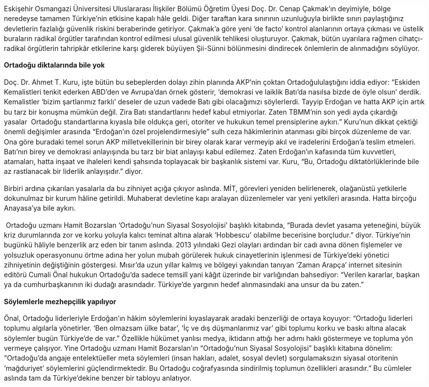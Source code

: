   Eskişehir Osmangazi Üniversitesi Uluslararası İlişkiler Bölümü Öğretim Üyesi Doç. Dr. Cenap Çakmak’ın deyimiyle, bölge neredeyse tamamen Türkiye’nin etkisine kapalı hâle geldi. Diğer taraftan kara sınırının uzunluğuyla birlikte sınırı paylaştığınız devletlerin fazlalığı güvenlik riskini beraberinde getiriyor. Çakmak’a göre yeni ‘de facto’ kontrol alanlarının ortaya çıkması ve üstelik buraların radikal örgütler tarafından kontrol edilmesi ulusal güvenlik tehlikesi oluşturuyor. Çakmak, bütün uyarılara rağmen cihatçı-radikal örgütlerin tahripkâr etkilerine karşı giderek büyüyen Şii-Sünni bölünmesini dindirecek önlemlerin de alınmadığını söylüyor.
 </p>
 <p>
  <strong>
   Ortadoğu diktalarında bile yok
  </strong>
 </p>
 <p>
  Doç. Dr. Ahmet T. Kuru, işte bütün bu sebeplerden dolayı zihin planında AKP’nin çoktan Ortadoğululaştığını iddia ediyor: “Eskiden Kemalistleri tenkit ederken ABD’den ve Avrupa’dan örnek gösterir, ‘demokrasi ve laiklik Batı’da nasılsa bizde de öyle olsun’ derdik. Kemalistler ‘bizim şartlarımız farklı’ deseler de uzun vadede Batı gibi olacağımızı söylerlerdi. Tayyip Erdoğan ve hatta AKP için artık bu tarz bir konuşma mümkün değil. Zira Batı standartlarını hedef kabul etmiyorlar. Zaten TBMM’nin son yedi ayda çıkardığı  yasalar  Ortadoğu standartlarına kıyasla bile oldukça geri, otoriter ve hukukun temel prensiplerine aykırı.” Kuru’nun dikkat çektiği önemli değişimler arasında “Erdoğan’ın özel projelendirmesiyle” sulh ceza hâkimlerinin atanması gibi birçok düzenleme de var. Ona göre buradaki temel sorun AKP milletvekillerinin bir birey olarak karar vermeyip akıl ve iradelerini Erdoğan’a teslim etmeleri. Batı’nın birey ve demokrasi anlayışında bu tarz bir biat anlayışı kabul edilemez. Zaten Erdoğan’ın kafasında tüm kuvvetleri, atamaları, hatta inşaat ve ihaleleri kendi şahsında toplayacak bir başkanlık sistemi var. Kuru, “Bu, Ortadoğu diktatörlüklerinde bile az rastlanacak bir liderlik anlayışıdır.” diyor.
 </p>
 <p>
  Birbiri ardına çıkarılan yasalarla da bu zihniyet açığa çıkıyor aslında. MİT, görevleri yeniden belirlenerek, olağanüstü yetkilerle dokunulmaz bir kurum hâline getirildi. Muhaberat devletine kapı aralayan düzenlemeler var yeni yetkileri arasında. Hatta birçoğu Anayasa’ya bile aykırı.
 </p>
 <p>
  <img alt="" height="147" src="http://web.archive.org/web/20151215034020im_/http://medya.aksiyon.com.tr/aksiyon/2014/08/25/ortadogu-modeli4.jpg"/>
  Ortadoğu uzmanı Hamit Bozarslan ‘Ortadoğu’nun Siyasal Sosyolojisi’ başlıklı kitabında, “Burada devlet yasama yeteneğini, büyük kriz durumlarında zor ve korku yoluyla kalıcı teminat altına alarak ‘Hobbescu’ olabilme becerisine borçludur.” diyor. Türkiye’nin bugünkü hâliyle benzerlik arz eden bir tanım aslında. 2013 yılındaki Gezi olayları ardından bir cadı avına dönen fişlemeler ve yolsuzluk operasyonunu örtme adına her yolun mubah görülerek hukuk cinayetlerinin işlenmesi de Türkiye’deki yönetici zihniyetinin değiştiğinin göstergesi. Mısır’da uzun yıllar kalmış ve bölgeyi yakından tanıyan ‘Zaman Arapça’ internet sitesinin editörü Cumali Önal hukukun Ortadoğu’da sadece temsilî yani kâğıt üzerinde bir varlığından bahsediyor: “Verilen kararlar, başkan ya da cumhurbaşkanının iki dudağı arasındadır. Türkiye’de yargının hedef alınmasındaki ana unsur da bu zaten.”
 </p>
 <p>
  <strong>
   Söylemlerle mezhepçilik yapılıyor
  </strong>
 </p>
 <p>
  Önal, Ortadoğu liderleriyle Erdoğan’ın hâkim söylemlerini kıyaslayarak aradaki benzerliği de ortaya koyuyor: “Ortadoğu liderleri toplumu algılarla yönetirler. ‘Ben olmazsam ülke batar’, ‘İç ve dış düşmanlarımız var’ gibi toplumu korku ve baskı altına alacak söylemler bugün Türkiye’de de var.” Özellikle hükümet yanlısı medya, iktidarın attığı her adımı haklı göstermeye ve topluma yön vermeye çalışıyor. Yine Ortadoğu uzmanı Hamit Bozarslan’ın “Ortadoğu’nun Siyasal Sosyolojisi” başlıklı kitabına dönelim: “Ortadoğu’da angaje entelektüeller meta söylemleri (insan hakları, adalet, sosyal devlet) sorgulamaksızın siyasal otoritenin ‘mağduriyet’ söylemlerini güçlendirmektedir. Bu Ortadoğu coğrafyasında sindirilmiş toplumun özellikleri arasındır.” Bu cümleler aslında tam da Türkiye’dekine benzer bir tabloyu anlatıyor.
 </p>
 <p>